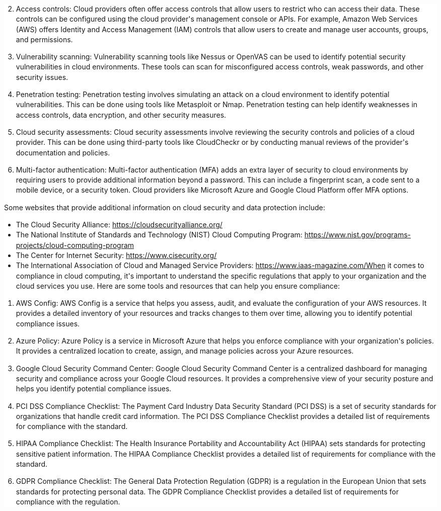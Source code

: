 2. Access controls: Cloud providers often offer access controls that allow users to restrict who can access their data. These controls can be configured using the cloud provider's management console or APIs. For example, Amazon Web Services (AWS) offers Identity and Access Management (IAM) controls that allow users to create and manage user accounts, groups, and permissions.

3. Vulnerability scanning: Vulnerability scanning tools like Nessus or OpenVAS can be used to identify potential security vulnerabilities in cloud environments. These tools can scan for misconfigured access controls, weak passwords, and other security issues.

4. Penetration testing: Penetration testing involves simulating an attack on a cloud environment to identify potential vulnerabilities. This can be done using tools like Metasploit or Nmap. Penetration testing can help identify weaknesses in access controls, data encryption, and other security measures.

5. Cloud security assessments: Cloud security assessments involve reviewing the security controls and policies of a cloud provider. This can be done using third-party tools like CloudCheckr or by conducting manual reviews of the provider's documentation and policies.

6. Multi-factor authentication: Multi-factor authentication (MFA) adds an extra layer of security to cloud environments by requiring users to provide additional information beyond a password. This can include a fingerprint scan, a code sent to a mobile device, or a security token. Cloud providers like Microsoft Azure and Google Cloud Platform offer MFA options.

Some websites that provide additional information on cloud security and data protection include:

- The Cloud Security Alliance: https://cloudsecurityalliance.org/
- The National Institute of Standards and Technology (NIST) Cloud Computing Program: https://www.nist.gov/programs-projects/cloud-computing-program
- The Center for Internet Security: https://www.cisecurity.org/
- The International Association of Cloud and Managed Service Providers: https://www.iaas-magazine.com/When it comes to compliance in cloud computing, it's important to understand the specific regulations that apply to your organization and the cloud services you use. Here are some tools and resources that can help you ensure compliance:

1. AWS Config: AWS Config is a service that helps you assess, audit, and evaluate the configuration of your AWS resources. It provides a detailed inventory of your resources and tracks changes to them over time, allowing you to identify potential compliance issues.

2. Azure Policy: Azure Policy is a service in Microsoft Azure that helps you enforce compliance with your organization's policies. It provides a centralized location to create, assign, and manage policies across your Azure resources.

3. Google Cloud Security Command Center: Google Cloud Security Command Center is a centralized dashboard for managing security and compliance across your Google Cloud resources. It provides a comprehensive view of your security posture and helps you identify potential compliance issues.

4. PCI DSS Compliance Checklist: The Payment Card Industry Data Security Standard (PCI DSS) is a set of security standards for organizations that handle credit card information. The PCI DSS Compliance Checklist provides a detailed list of requirements for compliance with the standard.

5. HIPAA Compliance Checklist: The Health Insurance Portability and Accountability Act (HIPAA) sets standards for protecting sensitive patient information. The HIPAA Compliance Checklist provides a detailed list of requirements for compliance with the standard.

6. GDPR Compliance Checklist: The General Data Protection Regulation (GDPR) is a regulation in the European Union that sets standards for protecting personal data. The GDPR Compliance Checklist provides a detailed list of requirements for compliance with the regulation.

